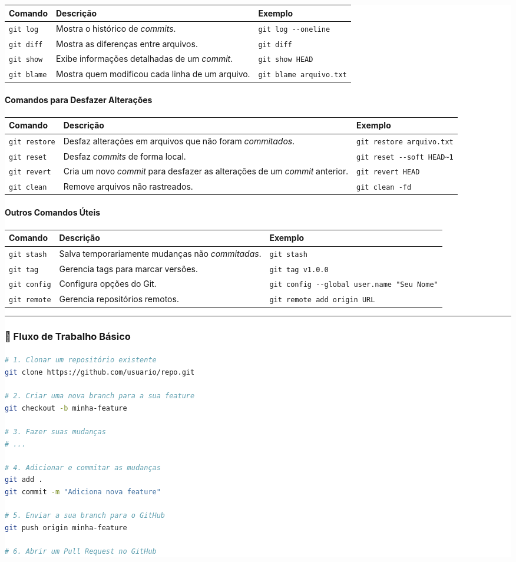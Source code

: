 | Comando | Descrição | Exemplo |
| :--- | :--- | :--- |
| `git log` | Mostra o histórico de *commits*. | `git log --oneline` |
| `git diff` | Mostra as diferenças entre arquivos. | `git diff` |
| `git show` | Exibe informações detalhadas de um *commit*. | `git show HEAD` |
| `git blame` | Mostra quem modificou cada linha de um arquivo. | `git blame arquivo.txt` |

#### **Comandos para Desfazer Alterações**

| Comando | Descrição | Exemplo |
| :--- | :--- | :--- |
| `git restore` | Desfaz alterações em arquivos que não foram *commitados*. | `git restore arquivo.txt` |
| `git reset` | Desfaz *commits* de forma local. | `git reset --soft HEAD~1` |
| `git revert` | Cria um novo *commit* para desfazer as alterações de um *commit* anterior. | `git revert HEAD` |
| `git clean` | Remove arquivos não rastreados. | `git clean -fd` |

#### **Outros Comandos Úteis**

| Comando | Descrição | Exemplo |
| :--- | :--- | :--- |
| `git stash` | Salva temporariamente mudanças não *commitadas*. | `git stash` |
| `git tag` | Gerencia tags para marcar versões. | `git tag v1.0.0` |
| `git config` | Configura opções do Git. | `git config --global user.name "Seu Nome"` |
| `git remote` | Gerencia repositórios remotos. | `git remote add origin URL` |

-----

### **🔄 Fluxo de Trabalho Básico**

```bash
# 1. Clonar um repositório existente
git clone https://github.com/usuario/repo.git

# 2. Criar uma nova branch para a sua feature
git checkout -b minha-feature

# 3. Fazer suas mudanças
# ...

# 4. Adicionar e commitar as mudanças
git add .
git commit -m "Adiciona nova feature"

# 5. Enviar a sua branch para o GitHub
git push origin minha-feature

# 6. Abrir um Pull Request no GitHub
```
